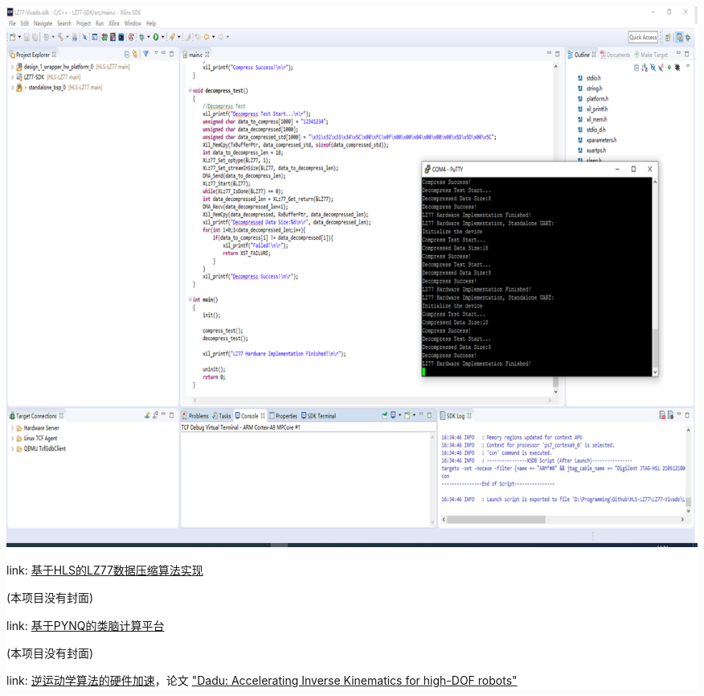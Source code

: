 ![Result](webpage_structure.assets/1.png)

link: [基于HLS的LZ77数据压缩算法实现](https://github.com/bjrjk/HLS-LZ77)

(本项目没有封面)

link: [基于PYNQ的类脑计算平台](https://github.com/clancylea/SNN-simulator-NEST_14.0-xilinx_FPGA_cluster)

(本项目没有封面)

link: [逆运动学算法的硬件加速](https://github.com/CICS-ICT/ik-acceleration)，论文 ["Dadu: Accelerating Inverse Kinematics for high-DOF robots"](http://ieeexplore.ieee.org/document/8060343/)
